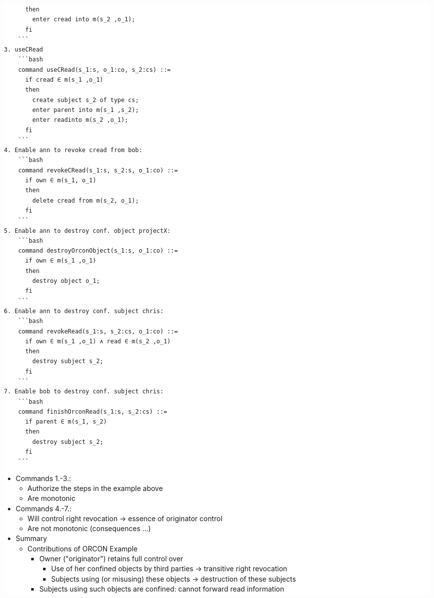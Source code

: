           then
            enter cread into m(s_2 ,o_1);
          fi 
        ```
    3. useCRead
        ```bash
        command useCRead(s_1:s, o_1:co, s_2:cs) ::=
          if cread ∈ m(s_1 ,o_1)
          then
            create subject s_2 of type cs;
            enter parent into m(s_1 ,s_2);
            enter readinto m(s_2 ,o_1);
          fi
        ```
    4. Enable ann to revoke cread from bob:
        ```bash
        command revokeCRead(s_1:s, s_2:s, o_1:co) ::=
          if own ∈ m(s_1, o_1)
          then
            delete cread from m(s_2, o_1);
          fi
        ```
    5. Enable ann to destroy conf. object projectX:
        ```bash
        command destroyOrconObject(s_1:s, o_1:co) ::=
          if own ∈ m(s_1 ,o_1)
          then
            destroy object o_1;
          fi 
        ```
    6. Enable ann to destroy conf. subject chris:
        ```bash
        command revokeRead(s_1:s, s_2:cs, o_1:co) ::= 
          if own ∈ m(s_1 ,o_1) ∧ read ∈ m(s_2 ,o_1)
          then
            destroy subject s_2;
          fi
        ```
    7. Enable bob to destroy conf. subject chris:
        ```bash
        command finishOrconRead(s_1:s, s_2:cs) ::= 
          if parent ∈ m(s_1, s_2)
          then
            destroy subject s_2;
          fi 
        ```
  - Commands 1.-3.:
    - Authorize the steps in the example above
    - Are monotonic
  - Commands 4.-7.:
    - Will control right revocation $\rightarrow$  essence of originator control
    - Are not monotonic (consequences ...) 
- Summary
  - Contributions of ORCON Example
    - Owner ("originator") retains full control over
      - Use of her confined objects by third parties $\rightarrow$ transitive right revocation
      - Subjects using (or misusing) these objects $\rightarrow$ destruction of these subjects
    - Subjects using such objects are confined: cannot forward read information 
